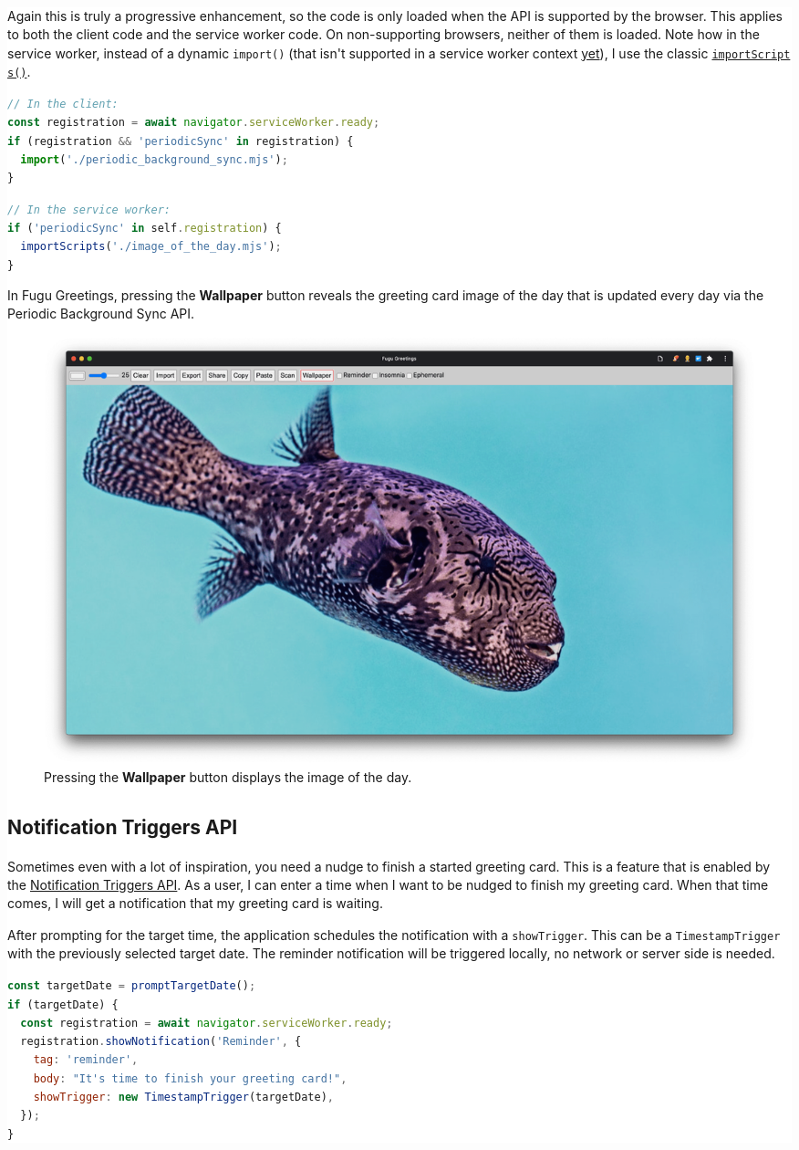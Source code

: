 Again this is truly a progressive enhancement, so the code is only loaded when the
API is supported by the browser.
This applies to both the client code and the service worker code.
On non-supporting browsers, neither of them is loaded.
Note how in the service worker, instead of a dynamic `import()`
(that isn't supported in a service worker context
[yet](https://github.com/w3c/ServiceWorker/issues/1356#issuecomment-433411852)),
I use the classic
[`importScripts()`](https://developer.mozilla.org/en-US/docs/Web/API/WorkerGlobalScope/importScripts).

```js
// In the client:
const registration = await navigator.serviceWorker.ready;
if (registration && 'periodicSync' in registration) {
  import('./periodic_background_sync.mjs');
}
```

```js
// In the service worker:
if ('periodicSync' in self.registration) {
  importScripts('./image_of_the_day.mjs');
}
```

In Fugu Greetings, pressing the **Wallpaper** button reveals the greeting card image of the day
that is updated every day via the Periodic Background Sync API.

<figure class="w-figure">
  <img class="w-screenshot"
       src="10000201000009C4000005E0B042853D0E77C224.png"
       alt="Fugu Greetings app with a new greeting card image of the day.">
  <figcaption class="w-figcaption">
    Pressing the <strong>Wallpaper</strong> button displays the image of the day.
  </figcaption>
</figure>

## Notification Triggers API

Sometimes even with a lot of inspiration, you need a nudge to finish a started greeting
card.
This is a feature that is enabled by the [Notification Triggers API](https://web.dev/notification-triggers/).
As a user, I can enter a time when I want to be nudged to finish my greeting card.
When that time comes, I will get a notification that my greeting card is waiting.

After prompting for the target time,
the application schedules the notification with a `showTrigger`.
This can be a `TimestampTrigger` with the previously selected target date.
The reminder notification will be triggered locally, no network or server side is needed.

```js
const targetDate = promptTargetDate();
if (targetDate) {
  const registration = await navigator.serviceWorker.ready;
  registration.showNotification('Reminder', {
    tag: 'reminder',
    body: "It's time to finish your greeting card!",
    showTrigger: new TimestampTrigger(targetDate),
  });
}
```

